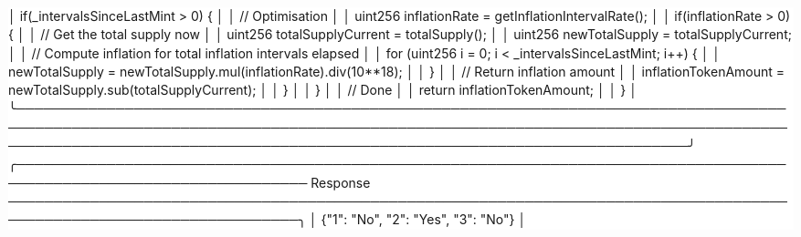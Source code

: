 │         if(_intervalsSinceLastMint > 0) {                                                                                                                                                                                                            │
│             // Optimisation                                                                                                                                                                                                                          │
│             uint256 inflationRate = getInflationIntervalRate();                                                                                                                                                                                      │
│             if(inflationRate > 0) {                                                                                                                                                                                                                  │
│                 // Get the total supply now                                                                                                                                                                                                          │
│                 uint256 totalSupplyCurrent = totalSupply();                                                                                                                                                                                          │
│                 uint256 newTotalSupply = totalSupplyCurrent;                                                                                                                                                                                         │
│                 // Compute inflation for total inflation intervals elapsed                                                                                                                                                                           │
│                 for (uint256 i = 0; i < _intervalsSinceLastMint; i++) {                                                                                                                                                                              │
│                     newTotalSupply = newTotalSupply.mul(inflationRate).div(10**18);                                                                                                                                                                  │
│                 }                                                                                                                                                                                                                                    │
│                 // Return inflation amount                                                                                                                                                                                                           │
│                 inflationTokenAmount = newTotalSupply.sub(totalSupplyCurrent);                                                                                                                                                                       │
│             }                                                                                                                                                                                                                                        │
│         }                                                                                                                                                                                                                                            │
│         // Done                                                                                                                                                                                                                                      │
│         return inflationTokenAmount;                                                                                                                                                                                                                 │
│     }                                                                                                                                                                                                                                                │
╰──────────────────────────────────────────────────────────────────────────────────────────────────────────────────────────────────────────────────────────────────────────────────────────────────────────────────────────────────────────────────────╯
╭────────────────────────────────────────────────────────────────────────────────────────────────────────────────────── Response ──────────────────────────────────────────────────────────────────────────────────────────────────────────────────────╮
│ {"1": "No", "2": "Yes", "3": "No"}                                                                                                                                                                                                                   │